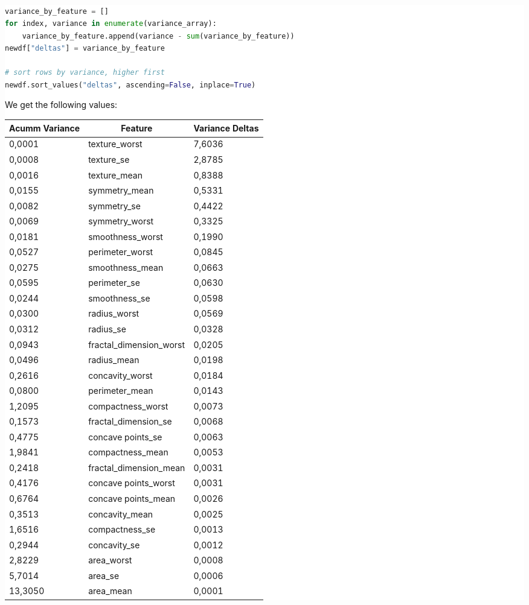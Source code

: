 ```python
variance_by_feature = []
for index, variance in enumerate(variance_array):
    variance_by_feature.append(variance - sum(variance_by_feature))
newdf["deltas"] = variance_by_feature

# sort rows by variance, higher first
newdf.sort_values("deltas", ascending=False, inplace=True)
```

We get the following values:

| Acumm Variance | Feature                   | Variance Deltas |
| -------------- | ------------------------- | --------------- |
| 0,0001         | texture\_worst            | 7,6036          |
| 0,0008         | texture\_se               | 2,8785          |
| 0,0016         | texture\_mean             | 0,8388          |
| 0,0155         | symmetry\_mean            | 0,5331          |
| 0,0082         | symmetry\_se              | 0,4422          |
| 0,0069         | symmetry\_worst           | 0,3325          |
| 0,0181         | smoothness\_worst         | 0,1990          |
| 0,0527         | perimeter\_worst          | 0,0845          |
| 0,0275         | smoothness\_mean          | 0,0663          |
| 0,0595         | perimeter\_se             | 0,0630          |
| 0,0244         | smoothness\_se            | 0,0598          |
| 0,0300         | radius\_worst             | 0,0569          |
| 0,0312         | radius\_se                | 0,0328          |
| 0,0943         | fractal\_dimension\_worst | 0,0205          |
| 0,0496         | radius\_mean              | 0,0198          |
| 0,2616         | concavity\_worst          | 0,0184          |
| 0,0800         | perimeter\_mean           | 0,0143          |
| 1,2095         | compactness\_worst        | 0,0073          |
| 0,1573         | fractal\_dimension\_se    | 0,0068          |
| 0,4775         | concave points\_se        | 0,0063          |
| 1,9841         | compactness\_mean         | 0,0053          |
| 0,2418         | fractal\_dimension\_mean  | 0,0031          |
| 0,4176         | concave points\_worst     | 0,0031          |
| 0,6764         | concave points\_mean      | 0,0026          |
| 0,3513         | concavity\_mean           | 0,0025          |
| 1,6516         | compactness\_se           | 0,0013          |
| 0,2944         | concavity\_se             | 0,0012          |
| 2,8229         | area\_worst               | 0,0008          |
| 5,7014         | area\_se                  | 0,0006          |
| 13,3050        | area\_mean                | 0,0001          |